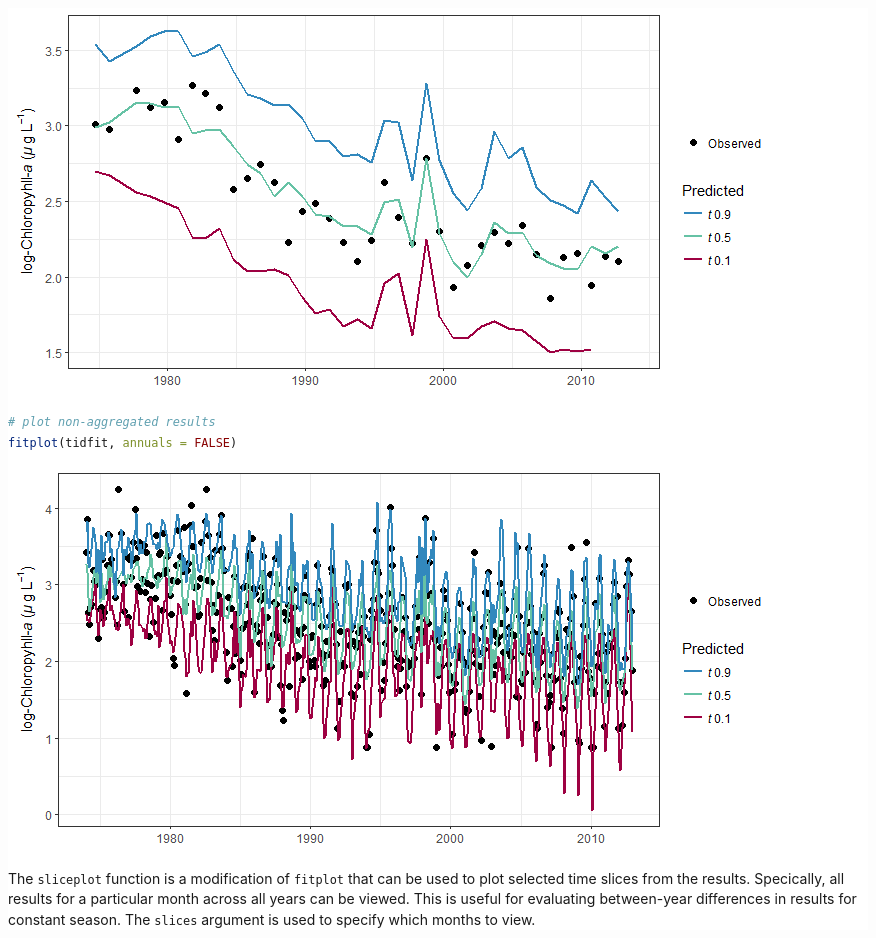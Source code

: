 ![](descrip_files/figure-html/unnamed-chunk-9-1.png)

```r
# plot non-aggregated results
fitplot(tidfit, annuals = FALSE)
```

![](descrip_files/figure-html/unnamed-chunk-9-2.png)

The `sliceplot` function is a modification of `fitplot` that can be used to plot selected time slices from the results.  Specically, all results for a particular month across all years can be viewed.  This is useful for evaluating between-year differences in results for constant season.  The `slices` argument is used to specify which months to view.
